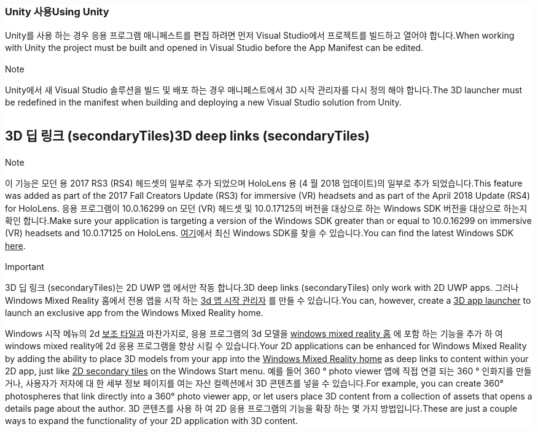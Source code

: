 ### <a name="using-unity"></a><span data-ttu-id="16d6d-147">Unity 사용</span><span class="sxs-lookup"><span data-stu-id="16d6d-147">Using Unity</span></span>

<span data-ttu-id="16d6d-148">Unity를 사용 하는 경우 응용 프로그램 매니페스트를 편집 하려면 먼저 Visual Studio에서 프로젝트를 빌드하고 열어야 합니다.</span><span class="sxs-lookup"><span data-stu-id="16d6d-148">When working with Unity the project must be built and opened in Visual Studio before the App Manifest can be edited.</span></span> 

>[!NOTE]
><span data-ttu-id="16d6d-149">Unity에서 새 Visual Studio 솔루션을 빌드 및 배포 하는 경우 매니페스트에서 3D 시작 관리자를 다시 정의 해야 합니다.</span><span class="sxs-lookup"><span data-stu-id="16d6d-149">The 3D launcher must be redefined in the manifest when building and deploying a new Visual Studio solution from Unity.</span></span>

## <a name="3d-deep-links-secondarytiles"></a><span data-ttu-id="16d6d-150">3D 딥 링크 (secondaryTiles)</span><span class="sxs-lookup"><span data-stu-id="16d6d-150">3D deep links (secondaryTiles)</span></span>

> [!NOTE]
> <span data-ttu-id="16d6d-151">이 기능은 모던 용 2017 RS3 (RS4) 헤드셋의 일부로 추가 되었으며 HoloLens 용 (4 월 2018 업데이트)의 일부로 추가 되었습니다.</span><span class="sxs-lookup"><span data-stu-id="16d6d-151">This feature was added as part of the 2017 Fall Creators Update (RS3) for immersive (VR) headsets and as part of the April 2018 Update (RS4) for HoloLens.</span></span> <span data-ttu-id="16d6d-152">응용 프로그램이 10.0.16299 on 모던 (VR) 헤드셋 및 10.0.17125의 버전을 대상으로 하는 Windows SDK 버전을 대상으로 하는지 확인 합니다.</span><span class="sxs-lookup"><span data-stu-id="16d6d-152">Make sure your application is targeting a version of the Windows SDK greater than or equal to 10.0.16299 on immersive (VR) headsets and 10.0.17125 on HoloLens.</span></span> <span data-ttu-id="16d6d-153">[여기](https://developer.microsoft.com/windows/downloads/windows-10-sdk)에서 최신 Windows SDK를 찾을 수 있습니다.</span><span class="sxs-lookup"><span data-stu-id="16d6d-153">You can find the latest Windows SDK [here](https://developer.microsoft.com/windows/downloads/windows-10-sdk).</span></span>

>[!IMPORTANT]
><span data-ttu-id="16d6d-154">3D 딥 링크 (secondaryTiles)는 2D UWP 앱 에서만 작동 합니다.</span><span class="sxs-lookup"><span data-stu-id="16d6d-154">3D deep links (secondaryTiles) only work with 2D UWP apps.</span></span> <span data-ttu-id="16d6d-155">그러나 Windows Mixed Reality 홈에서 전용 앱을 시작 하는 [3d 앱 시작 관리자](implementing-3d-app-launchers.md) 를 만들 수 있습니다.</span><span class="sxs-lookup"><span data-stu-id="16d6d-155">You can, however, create a [3D app launcher](implementing-3d-app-launchers.md) to launch an exclusive app from the Windows Mixed Reality home.</span></span>

<span data-ttu-id="16d6d-156">Windows 시작 메뉴의 2d [보조 타일과](/windows/uwp/controls-and-patterns/tiles-and-notifications-secondary-tiles) 마찬가지로, 응용 프로그램의 3d 모델을 [windows mixed reality 홈](../discover/navigating-the-windows-mixed-reality-home.md) 에 포함 하는 기능을 추가 하 여 windows mixed reality에 2d 응용 프로그램을 향상 시킬 수 있습니다.</span><span class="sxs-lookup"><span data-stu-id="16d6d-156">Your 2D applications can be enhanced for Windows Mixed Reality by adding the ability to place 3D models from your app into the [Windows Mixed Reality home](../discover/navigating-the-windows-mixed-reality-home.md) as deep links to content within your 2D app, just like [2D secondary tiles](/windows/uwp/controls-and-patterns/tiles-and-notifications-secondary-tiles) on the Windows Start menu.</span></span> <span data-ttu-id="16d6d-157">예를 들어 360 ° photo viewer 앱에 직접 연결 되는 360 ° 인화지를 만들거나, 사용자가 저자에 대 한 세부 정보 페이지를 여는 자산 컬렉션에서 3D 콘텐츠를 넣을 수 있습니다.</span><span class="sxs-lookup"><span data-stu-id="16d6d-157">For example, you can create 360° photospheres that link directly into a 360° photo viewer app, or let users place 3D content from a collection of assets that opens a details page about the author.</span></span> <span data-ttu-id="16d6d-158">3D 콘텐츠를 사용 하 여 2D 응용 프로그램의 기능을 확장 하는 몇 가지 방법입니다.</span><span class="sxs-lookup"><span data-stu-id="16d6d-158">These are just a couple ways to expand the functionality of your 2D application with 3D content.</span></span>
